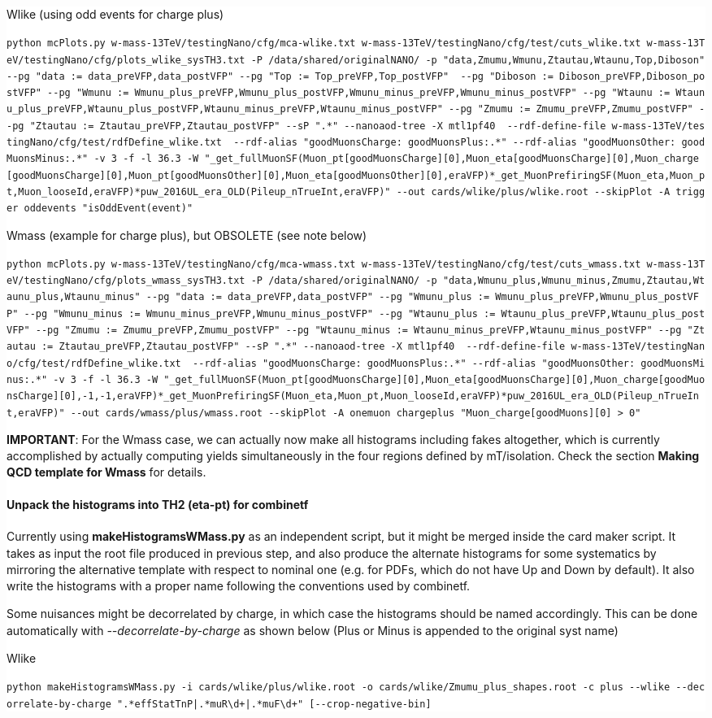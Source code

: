 Wlike (using odd events for charge plus)
```
python mcPlots.py w-mass-13TeV/testingNano/cfg/mca-wlike.txt w-mass-13TeV/testingNano/cfg/test/cuts_wlike.txt w-mass-13TeV/testingNano/cfg/plots_wlike_sysTH3.txt -P /data/shared/originalNANO/ -p "data,Zmumu,Wmunu,Ztautau,Wtaunu,Top,Diboson" --pg "data := data_preVFP,data_postVFP" --pg "Top := Top_preVFP,Top_postVFP"  --pg "Diboson := Diboson_preVFP,Diboson_postVFP" --pg "Wmunu := Wmunu_plus_preVFP,Wmunu_plus_postVFP,Wmunu_minus_preVFP,Wmunu_minus_postVFP" --pg "Wtaunu := Wtaunu_plus_preVFP,Wtaunu_plus_postVFP,Wtaunu_minus_preVFP,Wtaunu_minus_postVFP" --pg "Zmumu := Zmumu_preVFP,Zmumu_postVFP" --pg "Ztautau := Ztautau_preVFP,Ztautau_postVFP" --sP ".*" --nanoaod-tree -X mtl1pf40  --rdf-define-file w-mass-13TeV/testingNano/cfg/test/rdfDefine_wlike.txt  --rdf-alias "goodMuonsCharge: goodMuonsPlus:.*" --rdf-alias "goodMuonsOther: goodMuonsMinus:.*" -v 3 -f -l 36.3 -W "_get_fullMuonSF(Muon_pt[goodMuonsCharge][0],Muon_eta[goodMuonsCharge][0],Muon_charge[goodMuonsCharge][0],Muon_pt[goodMuonsOther][0],Muon_eta[goodMuonsOther][0],eraVFP)*_get_MuonPrefiringSF(Muon_eta,Muon_pt,Muon_looseId,eraVFP)*puw_2016UL_era_OLD(Pileup_nTrueInt,eraVFP)" --out cards/wlike/plus/wlike.root --skipPlot -A trigger oddevents "isOddEvent(event)"
```

Wmass (example for charge plus), but OBSOLETE (see note below)
```
python mcPlots.py w-mass-13TeV/testingNano/cfg/mca-wmass.txt w-mass-13TeV/testingNano/cfg/test/cuts_wmass.txt w-mass-13TeV/testingNano/cfg/plots_wmass_sysTH3.txt -P /data/shared/originalNANO/ -p "data,Wmunu_plus,Wmunu_minus,Zmumu,Ztautau,Wtaunu_plus,Wtaunu_minus" --pg "data := data_preVFP,data_postVFP" --pg "Wmunu_plus := Wmunu_plus_preVFP,Wmunu_plus_postVFP" --pg "Wmunu_minus := Wmunu_minus_preVFP,Wmunu_minus_postVFP" --pg "Wtaunu_plus := Wtaunu_plus_preVFP,Wtaunu_plus_postVFP" --pg "Zmumu := Zmumu_preVFP,Zmumu_postVFP" --pg "Wtaunu_minus := Wtaunu_minus_preVFP,Wtaunu_minus_postVFP" --pg "Ztautau := Ztautau_preVFP,Ztautau_postVFP" --sP ".*" --nanoaod-tree -X mtl1pf40  --rdf-define-file w-mass-13TeV/testingNano/cfg/test/rdfDefine_wlike.txt  --rdf-alias "goodMuonsCharge: goodMuonsPlus:.*" --rdf-alias "goodMuonsOther: goodMuonsMinus:.*" -v 3 -f -l 36.3 -W "_get_fullMuonSF(Muon_pt[goodMuonsCharge][0],Muon_eta[goodMuonsCharge][0],Muon_charge[goodMuonsCharge][0],-1,-1,eraVFP)*_get_MuonPrefiringSF(Muon_eta,Muon_pt,Muon_looseId,eraVFP)*puw_2016UL_era_OLD(Pileup_nTrueInt,eraVFP)" --out cards/wmass/plus/wmass.root --skipPlot -A onemuon chargeplus "Muon_charge[goodMuons][0] > 0"
```

**IMPORTANT**: For the Wmass case, we can actually now make all histograms including fakes altogether, which is currently accomplished by actually computing yields simultaneously in the four regions defined by mT/isolation. Check the section __Making QCD template for Wmass__ for details.

#### Unpack the histograms into TH2 (eta-pt) for combinetf

Currently using **makeHistogramsWMass.py** as an independent script, but it might be merged inside the card maker script. It takes as input the root file produced in previous step, and also produce the alternate histograms for some systematics by mirroring the alternative template with respect to nominal one (e.g. for PDFs, which do not have Up and Down by default). It also write the histograms with a proper name following the conventions used by combinetf.

Some nuisances might be decorrelated by charge, in which case the histograms should be named accordingly. This can be done automatically with _--decorrelate-by-charge_ as shown below (Plus or Minus is appended to the original syst name)

Wlike
```
python makeHistogramsWMass.py -i cards/wlike/plus/wlike.root -o cards/wlike/Zmumu_plus_shapes.root -c plus --wlike --decorrelate-by-charge ".*effStatTnP|.*muR\d+|.*muF\d+" [--crop-negative-bin]
```
